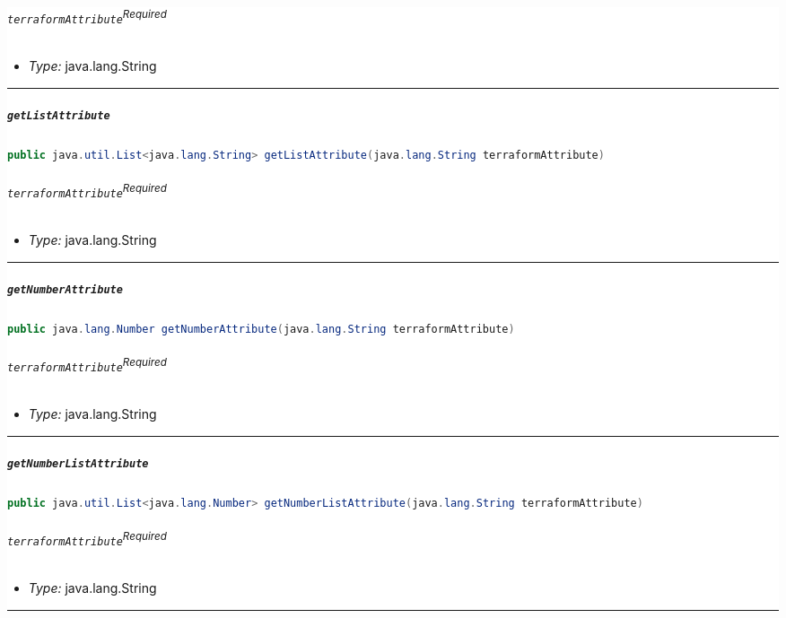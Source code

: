 ###### `terraformAttribute`<sup>Required</sup> <a name="terraformAttribute" id="rhizo-co-terraform-provider-oci.opsiExadataInsight.OpsiExadataInsight.getBooleanMapAttribute.parameter.terraformAttribute"></a>

- *Type:* java.lang.String

---

##### `getListAttribute` <a name="getListAttribute" id="rhizo-co-terraform-provider-oci.opsiExadataInsight.OpsiExadataInsight.getListAttribute"></a>

```java
public java.util.List<java.lang.String> getListAttribute(java.lang.String terraformAttribute)
```

###### `terraformAttribute`<sup>Required</sup> <a name="terraformAttribute" id="rhizo-co-terraform-provider-oci.opsiExadataInsight.OpsiExadataInsight.getListAttribute.parameter.terraformAttribute"></a>

- *Type:* java.lang.String

---

##### `getNumberAttribute` <a name="getNumberAttribute" id="rhizo-co-terraform-provider-oci.opsiExadataInsight.OpsiExadataInsight.getNumberAttribute"></a>

```java
public java.lang.Number getNumberAttribute(java.lang.String terraformAttribute)
```

###### `terraformAttribute`<sup>Required</sup> <a name="terraformAttribute" id="rhizo-co-terraform-provider-oci.opsiExadataInsight.OpsiExadataInsight.getNumberAttribute.parameter.terraformAttribute"></a>

- *Type:* java.lang.String

---

##### `getNumberListAttribute` <a name="getNumberListAttribute" id="rhizo-co-terraform-provider-oci.opsiExadataInsight.OpsiExadataInsight.getNumberListAttribute"></a>

```java
public java.util.List<java.lang.Number> getNumberListAttribute(java.lang.String terraformAttribute)
```

###### `terraformAttribute`<sup>Required</sup> <a name="terraformAttribute" id="rhizo-co-terraform-provider-oci.opsiExadataInsight.OpsiExadataInsight.getNumberListAttribute.parameter.terraformAttribute"></a>

- *Type:* java.lang.String

---